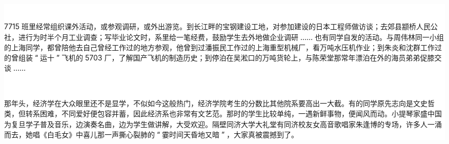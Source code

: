   </span>
 </p>
 <p class="p1">
  <span class="s1">
  </span>
  <br/>
 </p>
 <p class="p2">
  <span class="s2">
   7715
  </span>
  <span class="s1">
   班里经常组织课外活动，或参观调研，或外出游览。到长江畔的宝钢建设工地，对参加建设的日本工程师做访谈；去郊县颛桥人民公社，进行为时半个月工业调查；写毕业论文时，系里给一笔经费，鼓励学生去外地做企业调研
  </span>
  <span class="s2">
   ……
  </span>
  <span class="s1">
   也有同学自发的活动。与周伟林同一小组的上海同学，都曾陪他去自己曾经工作过的地方参观，他曾到过潘振民工作过的上海重型机械厂，看万吨水压机作业；到朱炎和沈群工作过的曾组装
  </span>
  <span class="s2">
   “
  </span>
  <span class="s1">
   运十
  </span>
  <span class="s2">
   ”
  </span>
  <span class="s1">
   飞机的
  </span>
  <span class="s2">
   5703
  </span>
  <span class="s1">
   厂，了解国产飞机的制造历史；到停泊在吴淞口的万吨货轮上，与陈荣堂那常年漂泊在外的海员弟弟促膝交谈
  </span>
  <span class="s2">
   ……
  </span>
 </p>
 <p class="p1">
  <span class="s1">
  </span>
  <br/>
 </p>
 <p class="p2">
  <span class="s1">
   那年头，经济学在大众眼里还不是显学，不似如今这般热门，经济学院考生的分数比其他院系要高出一大截。有的同学原先志向是文史哲类，但转系困难，不同爱好便包容并蓄，因此经济系也非常有文艺范。那时的学生比较单纯，一遇新鲜事物，便闻风而动。小提琴家盛中国为复旦学子普及音乐，边演奏名曲，边为学生做讲解，大受欢迎。隔壁同济大学大礼堂有同济校友女高音歌唱家朱逢博的专场，许多人一涌而去，她唱《白毛女》中喜儿那一声撕心裂肺的
  </span>
  <span class="s2">
   “
  </span>
  <span class="s1">
   霎时间天昏地又暗
  </span>
  <span class="s2">
   ”
  </span>
  <span class="s1">
   ，大家真被震撼到了。